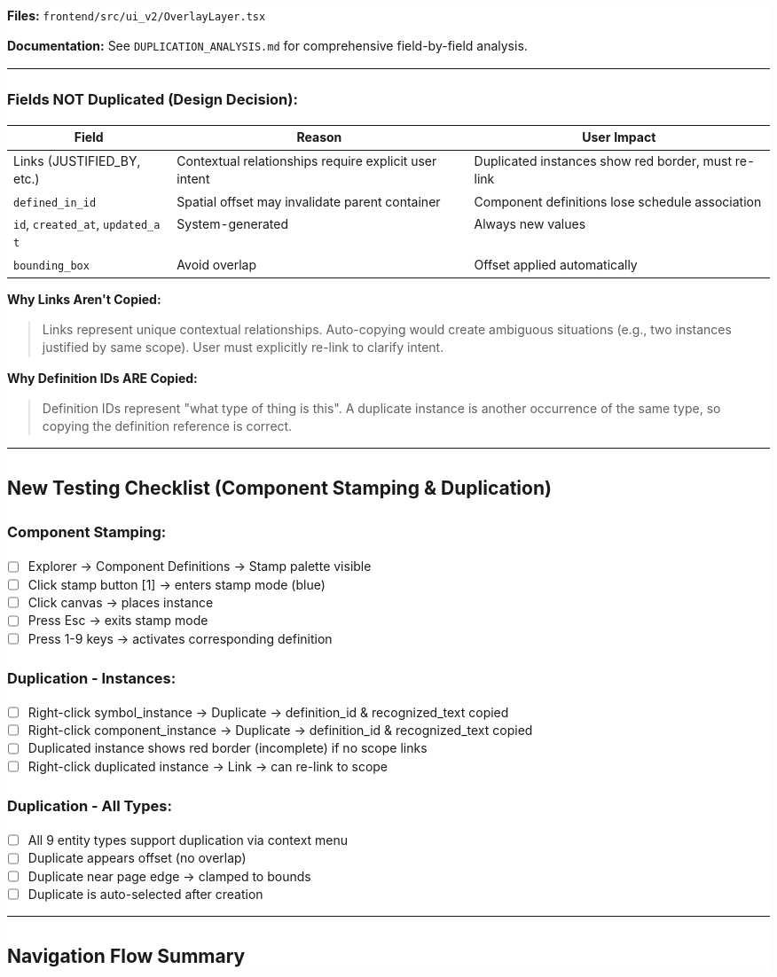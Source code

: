 **Files:** `frontend/src/ui_v2/OverlayLayer.tsx`

**Documentation:** See `DUPLICATION_ANALYSIS.md` for comprehensive field-by-field analysis.

---

### Fields NOT Duplicated (Design Decision):

| Field | Reason | User Impact |
|-------|--------|-------------|
| Links (JUSTIFIED_BY, etc.) | Contextual relationships require explicit user intent | Duplicated instances show red border, must re-link |
| `defined_in_id` | Spatial offset may invalidate parent container | Component definitions lose schedule association |
| `id`, `created_at`, `updated_at` | System-generated | Always new values |
| `bounding_box` | Avoid overlap | Offset applied automatically |

**Why Links Aren't Copied:**
> Links represent unique contextual relationships. Auto-copying would create ambiguous situations (e.g., two instances justified by same scope). User must explicitly re-link to clarify intent.

**Why Definition IDs ARE Copied:**
> Definition IDs represent "what type of thing is this". A duplicate instance is another occurrence of the same type, so copying the definition reference is correct.

---

## New Testing Checklist (Component Stamping & Duplication)

### Component Stamping:
- [ ] Explorer → Component Definitions → Stamp palette visible
- [ ] Click stamp button [1] → enters stamp mode (blue)
- [ ] Click canvas → places instance
- [ ] Press Esc → exits stamp mode
- [ ] Press 1-9 keys → activates corresponding definition

### Duplication - Instances:
- [ ] Right-click symbol_instance → Duplicate → definition_id & recognized_text copied
- [ ] Right-click component_instance → Duplicate → definition_id & recognized_text copied
- [ ] Duplicated instance shows red border (incomplete) if no scope links
- [ ] Right-click duplicated instance → Link → can re-link to scope

### Duplication - All Types:
- [ ] All 9 entity types support duplication via context menu
- [ ] Duplicate appears offset (no overlap)
- [ ] Duplicate near page edge → clamped to bounds
- [ ] Duplicate is auto-selected after creation

---

## Navigation Flow Summary

